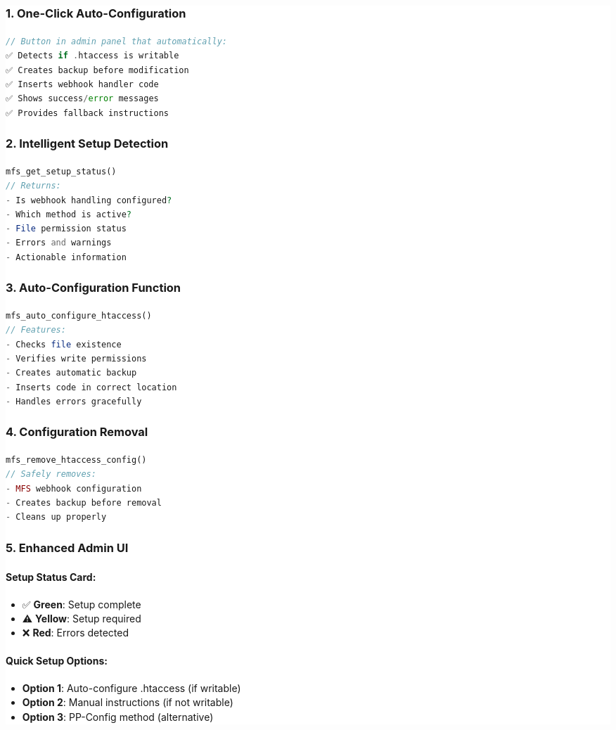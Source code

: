 ### 1. **One-Click Auto-Configuration**

```php
// Button in admin panel that automatically:
✅ Detects if .htaccess is writable
✅ Creates backup before modification
✅ Inserts webhook handler code
✅ Shows success/error messages
✅ Provides fallback instructions
```

### 2. **Intelligent Setup Detection**

```php
mfs_get_setup_status()
// Returns:
- Is webhook handling configured?
- Which method is active?
- File permission status
- Errors and warnings
- Actionable information
```

### 3. **Auto-Configuration Function**

```php
mfs_auto_configure_htaccess()
// Features:
- Checks file existence
- Verifies write permissions
- Creates automatic backup
- Inserts code in correct location
- Handles errors gracefully
```

### 4. **Configuration Removal**

```php
mfs_remove_htaccess_config()
// Safely removes:
- MFS webhook configuration
- Creates backup before removal
- Cleans up properly
```

### 5. **Enhanced Admin UI**

#### Setup Status Card:
- ✅ **Green**: Setup complete
- ⚠️ **Yellow**: Setup required
- ❌ **Red**: Errors detected

#### Quick Setup Options:
- **Option 1**: Auto-configure .htaccess (if writable)
- **Option 2**: Manual instructions (if not writable)
- **Option 3**: PP-Config method (alternative)
